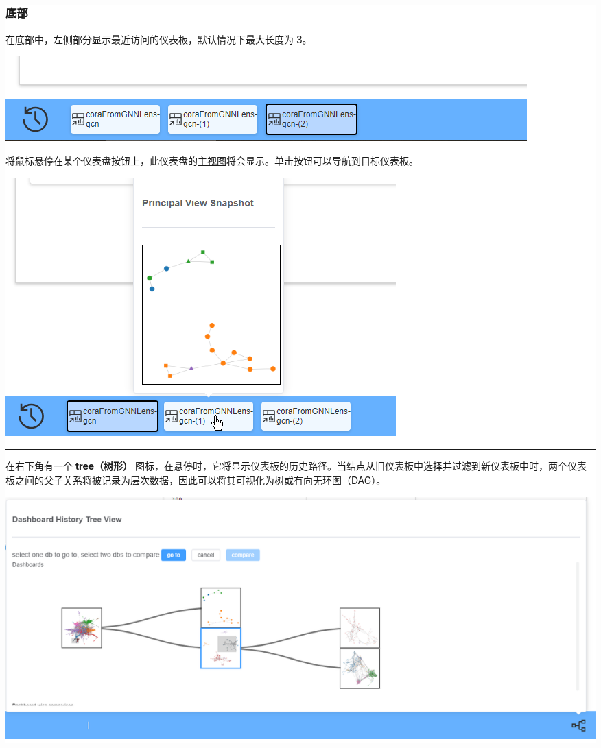 ### 底部

在底部中，左侧部分显示最近访问的仪表板，默认情况下最大长度为 3。

![footer_recent](assets/footer_recent.png)

将鼠标悬停在某个仪表盘按钮上，此仪表盘的[主视图](#principal_view)将会显示。单击按钮可以导航到目标仪表板。

![footer_recent_2-16](assets/footer_recent_2-16.png)

---

<span id="tree_view"></span>

在右下角有一个 **tree（树形）** 图标，在悬停时，它将显示仪表板的历史路径。当结点从旧仪表板中选择并过滤到新仪表板中时，两个仪表板之间的父子关系将被记录为层次数据，因此可以将其可视化为树或有向无环图（DAG）。

![tree_1](assets/tree_1.png)
